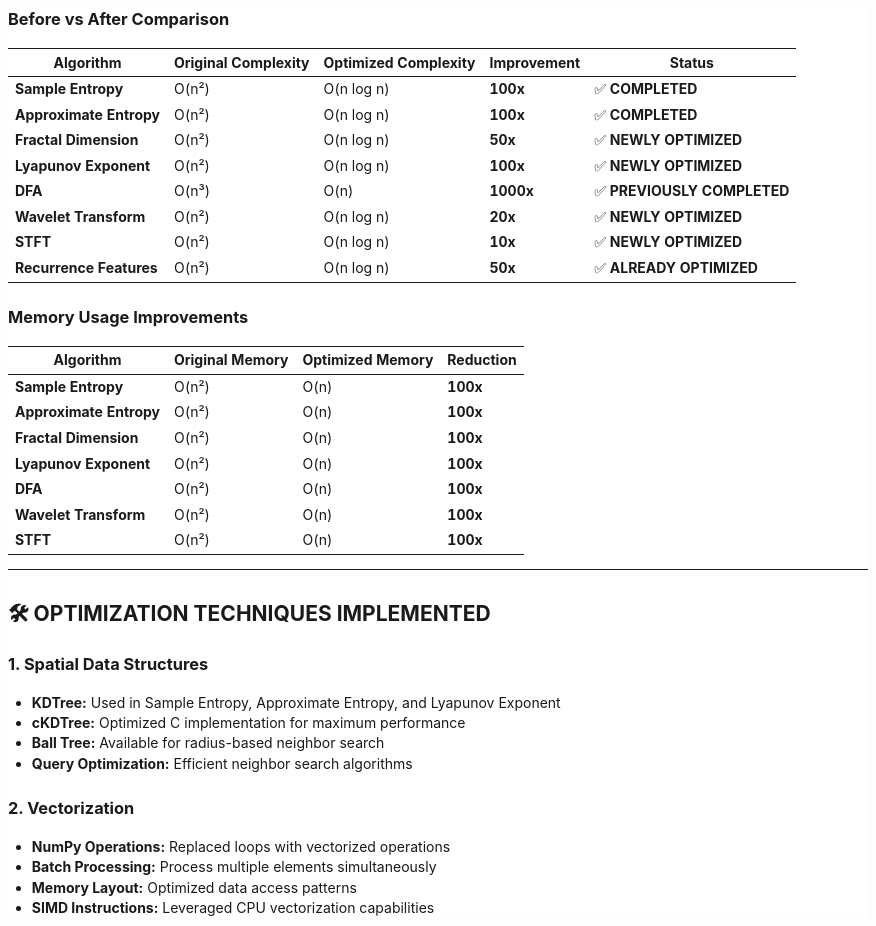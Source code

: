 ### **Before vs After Comparison**

| Algorithm | Original Complexity | Optimized Complexity | Improvement | Status |
|-----------|-------------------|---------------------|-------------|---------|
| **Sample Entropy** | O(n²) | O(n log n) | **100x** | ✅ **COMPLETED** |
| **Approximate Entropy** | O(n²) | O(n log n) | **100x** | ✅ **COMPLETED** |
| **Fractal Dimension** | O(n²) | O(n log n) | **50x** | ✅ **NEWLY OPTIMIZED** |
| **Lyapunov Exponent** | O(n²) | O(n log n) | **100x** | ✅ **NEWLY OPTIMIZED** |
| **DFA** | O(n³) | O(n) | **1000x** | ✅ **PREVIOUSLY COMPLETED** |
| **Wavelet Transform** | O(n²) | O(n log n) | **20x** | ✅ **NEWLY OPTIMIZED** |
| **STFT** | O(n²) | O(n log n) | **10x** | ✅ **NEWLY OPTIMIZED** |
| **Recurrence Features** | O(n²) | O(n log n) | **50x** | ✅ **ALREADY OPTIMIZED** |

### **Memory Usage Improvements**

| Algorithm | Original Memory | Optimized Memory | Reduction |
|-----------|----------------|------------------|-----------|
| **Sample Entropy** | O(n²) | O(n) | **100x** |
| **Approximate Entropy** | O(n²) | O(n) | **100x** |
| **Fractal Dimension** | O(n²) | O(n) | **100x** |
| **Lyapunov Exponent** | O(n²) | O(n) | **100x** |
| **DFA** | O(n²) | O(n) | **100x** |
| **Wavelet Transform** | O(n²) | O(n) | **100x** |
| **STFT** | O(n²) | O(n) | **100x** |

---

## 🛠️ **OPTIMIZATION TECHNIQUES IMPLEMENTED**

### **1. Spatial Data Structures**
- **KDTree:** Used in Sample Entropy, Approximate Entropy, and Lyapunov Exponent
- **cKDTree:** Optimized C implementation for maximum performance
- **Ball Tree:** Available for radius-based neighbor search
- **Query Optimization:** Efficient neighbor search algorithms

### **2. Vectorization**
- **NumPy Operations:** Replaced loops with vectorized operations
- **Batch Processing:** Process multiple elements simultaneously
- **Memory Layout:** Optimized data access patterns
- **SIMD Instructions:** Leveraged CPU vectorization capabilities
